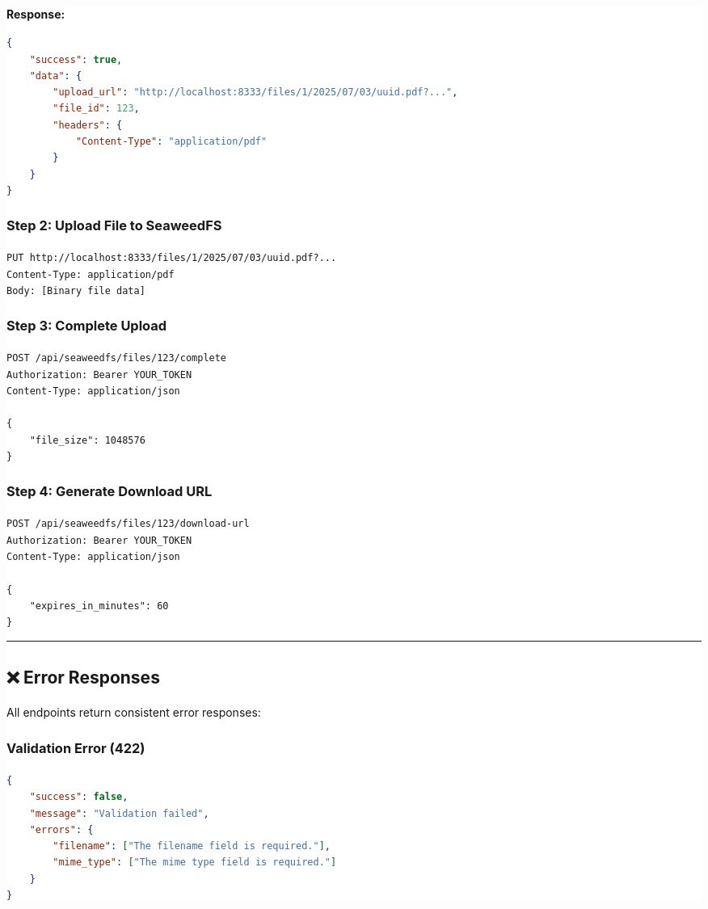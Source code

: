 **Response:**
```json
{
    "success": true,
    "data": {
        "upload_url": "http://localhost:8333/files/1/2025/07/03/uuid.pdf?...",
        "file_id": 123,
        "headers": {
            "Content-Type": "application/pdf"
        }
    }
}
```

### Step 2: Upload File to SeaweedFS
```
PUT http://localhost:8333/files/1/2025/07/03/uuid.pdf?...
Content-Type: application/pdf
Body: [Binary file data]
```

### Step 3: Complete Upload
```
POST /api/seaweedfs/files/123/complete
Authorization: Bearer YOUR_TOKEN
Content-Type: application/json

{
    "file_size": 1048576
}
```

### Step 4: Generate Download URL
```
POST /api/seaweedfs/files/123/download-url
Authorization: Bearer YOUR_TOKEN
Content-Type: application/json

{
    "expires_in_minutes": 60
}
```

---

## ❌ Error Responses

All endpoints return consistent error responses:

### Validation Error (422)
```json
{
    "success": false,
    "message": "Validation failed",
    "errors": {
        "filename": ["The filename field is required."],
        "mime_type": ["The mime type field is required."]
    }
}
```
